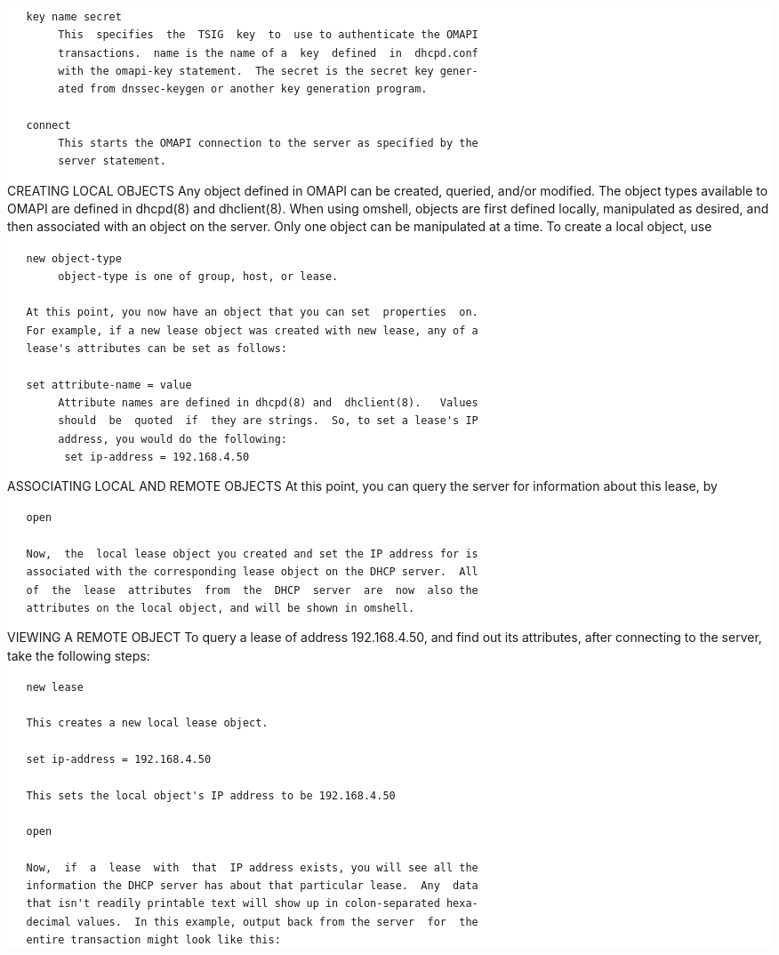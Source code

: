        key name secret
            This  specifies  the  TSIG  key  to  use to authenticate the OMAPI
            transactions.  name is the name of a  key  defined  in  dhcpd.conf
            with the omapi-key statement.  The secret is the secret key gener-
            ated from dnssec-keygen or another key generation program.

       connect
            This starts the OMAPI connection to the server as specified by the
            server statement.

CREATING LOCAL OBJECTS
       Any  object  defined in OMAPI can be created, queried, and/or modified.
       The object types  available  to  OMAPI  are  defined  in  dhcpd(8)  and
       dhclient(8).   When  using  omshell, objects are first defined locally,
       manipulated as desired, and then  associated  with  an  object  on  the
       server.   Only  one  object  can be manipulated at a time.  To create a
       local object, use

       new object-type
            object-type is one of group, host, or lease.

       At this point, you now have an object that you can set  properties  on.
       For example, if a new lease object was created with new lease, any of a
       lease's attributes can be set as follows:

       set attribute-name = value
            Attribute names are defined in dhcpd(8) and  dhclient(8).   Values
            should  be  quoted  if  they are strings.  So, to set a lease's IP
            address, you would do the following:
             set ip-address = 192.168.4.50

ASSOCIATING LOCAL AND REMOTE OBJECTS
       At this point, you can query the  server  for  information  about  this
       lease, by

       open

       Now,  the  local lease object you created and set the IP address for is
       associated with the corresponding lease object on the DHCP server.  All
       of  the  lease  attributes  from  the  DHCP  server  are  now  also the
       attributes on the local object, and will be shown in omshell.

VIEWING A REMOTE OBJECT
       To query a lease of address 192.168.4.50, and find out its  attributes,
       after connecting to the server, take the following steps:

       new lease

       This creates a new local lease object.

       set ip-address = 192.168.4.50

       This sets the local object's IP address to be 192.168.4.50

       open

       Now,  if  a  lease  with  that  IP address exists, you will see all the
       information the DHCP server has about that particular lease.  Any  data
       that isn't readily printable text will show up in colon-separated hexa-
       decimal values.  In this example, output back from the server  for  the
       entire transaction might look like this:
